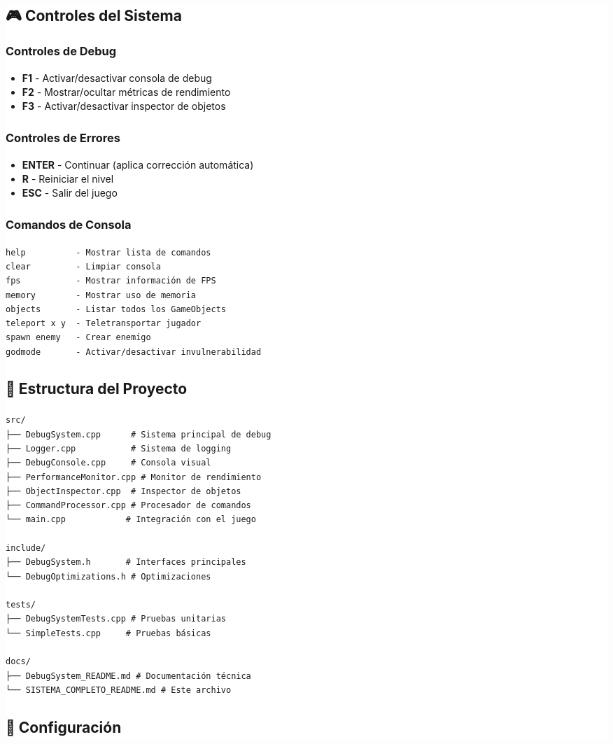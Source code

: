 ## 🎮 Controles del Sistema

### Controles de Debug
- **F1** - Activar/desactivar consola de debug
- **F2** - Mostrar/ocultar métricas de rendimiento
- **F3** - Activar/desactivar inspector de objetos

### Controles de Errores
- **ENTER** - Continuar (aplica corrección automática)
- **R** - Reiniciar el nivel
- **ESC** - Salir del juego

### Comandos de Consola
```
help          - Mostrar lista de comandos
clear         - Limpiar consola
fps           - Mostrar información de FPS
memory        - Mostrar uso de memoria
objects       - Listar todos los GameObjects
teleport x y  - Teletransportar jugador
spawn enemy   - Crear enemigo
godmode       - Activar/desactivar invulnerabilidad
```

## 📁 Estructura del Proyecto

```
src/
├── DebugSystem.cpp      # Sistema principal de debug
├── Logger.cpp           # Sistema de logging
├── DebugConsole.cpp     # Consola visual
├── PerformanceMonitor.cpp # Monitor de rendimiento
├── ObjectInspector.cpp  # Inspector de objetos
├── CommandProcessor.cpp # Procesador de comandos
└── main.cpp            # Integración con el juego

include/
├── DebugSystem.h       # Interfaces principales
└── DebugOptimizations.h # Optimizaciones

tests/
├── DebugSystemTests.cpp # Pruebas unitarias
└── SimpleTests.cpp     # Pruebas básicas

docs/
├── DebugSystem_README.md # Documentación técnica
└── SISTEMA_COMPLETO_README.md # Este archivo
```

## 🔧 Configuración
